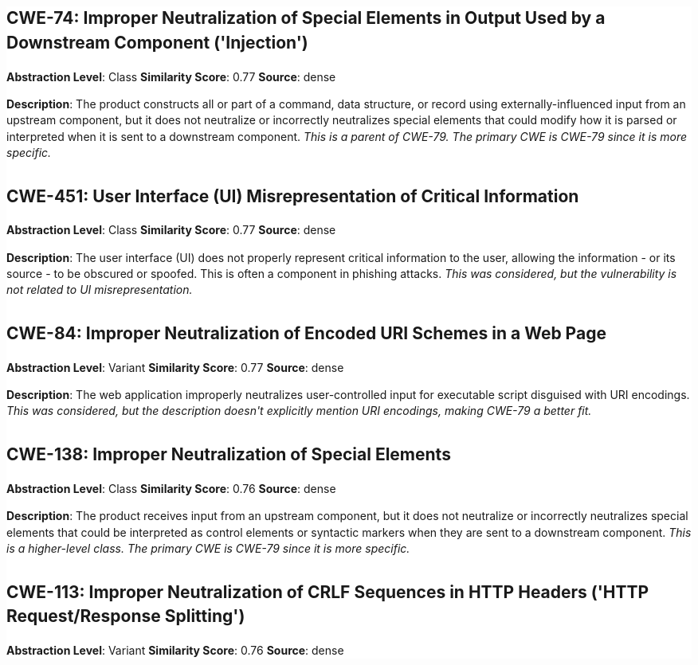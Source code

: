 ## CWE-74: Improper Neutralization of Special Elements in Output Used by a Downstream Component ('Injection')
**Abstraction Level**: Class
**Similarity Score**: 0.77
**Source**: dense

**Description**:
The product constructs all or part of a command, data structure, or record using externally-influenced input from an upstream component, but it does not neutralize or incorrectly neutralizes special elements that could modify how it is parsed or interpreted when it is sent to a downstream component.
*This is a parent of CWE-79. The primary CWE is CWE-79 since it is more specific.*

## CWE-451: User Interface (UI) Misrepresentation of Critical Information
**Abstraction Level**: Class
**Similarity Score**: 0.77
**Source**: dense

**Description**:
The user interface (UI) does not properly represent critical information to the user, allowing the information - or its source - to be obscured or spoofed. This is often a component in phishing attacks.
*This was considered, but the vulnerability is not related to UI misrepresentation.*

## CWE-84: Improper Neutralization of Encoded URI Schemes in a Web Page
**Abstraction Level**: Variant
**Similarity Score**: 0.77
**Source**: dense

**Description**:
The web application improperly neutralizes user-controlled input for executable script disguised with URI encodings.
*This was considered, but the description doesn't explicitly mention URI encodings, making CWE-79 a better fit.*

## CWE-138: Improper Neutralization of Special Elements
**Abstraction Level**: Class
**Similarity Score**: 0.76
**Source**: dense

**Description**:
The product receives input from an upstream component, but it does not neutralize or incorrectly neutralizes special elements that could be interpreted as control elements or syntactic markers when they are sent to a downstream component.
*This is a higher-level class. The primary CWE is CWE-79 since it is more specific.*

## CWE-113: Improper Neutralization of CRLF Sequences in HTTP Headers ('HTTP Request/Response Splitting')
**Abstraction Level**: Variant
**Similarity Score**: 0.76
**Source**: dense

